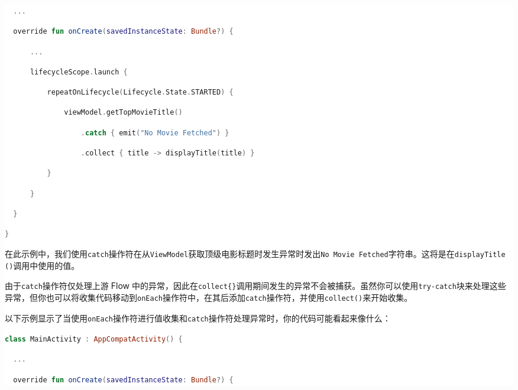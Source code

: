 ```kt
  ...
```

```kt
  override fun onCreate(savedInstanceState: Bundle?) {
```

```kt
      ...
```

```kt
      lifecycleScope.launch {
```

```kt
          repeatOnLifecycle(Lifecycle.State.STARTED) {
```

```kt
              viewModel.getTopMovieTitle()
```

```kt
                  .catch { emit("No Movie Fetched") }
```

```kt
                  .collect { title -> displayTitle(title) }
```

```kt
          }
```

```kt
      }
```

```kt
  }
```

```kt
}
```

在此示例中，我们使用`catch`操作符在从`ViewModel`获取顶级电影标题时发生异常时发出`No Movie Fetched`字符串。这将是在`displayTitle()`调用中使用的值。

由于`catch`操作符仅处理上游 Flow 中的异常，因此在`collect{}`调用期间发生的异常不会被捕获。虽然你可以使用`try-catch`块来处理这些异常，但你也可以将收集代码移动到`onEach`操作符中，在其后添加`catch`操作符，并使用`collect()`来开始收集。

以下示例显示了当使用`onEach`操作符进行值收集和`catch`操作符处理异常时，你的代码可能看起来像什么：

```kt
class MainActivity : AppCompatActivity() {
```

```kt
  ...
```

```kt
  override fun onCreate(savedInstanceState: Bundle?) {
```
